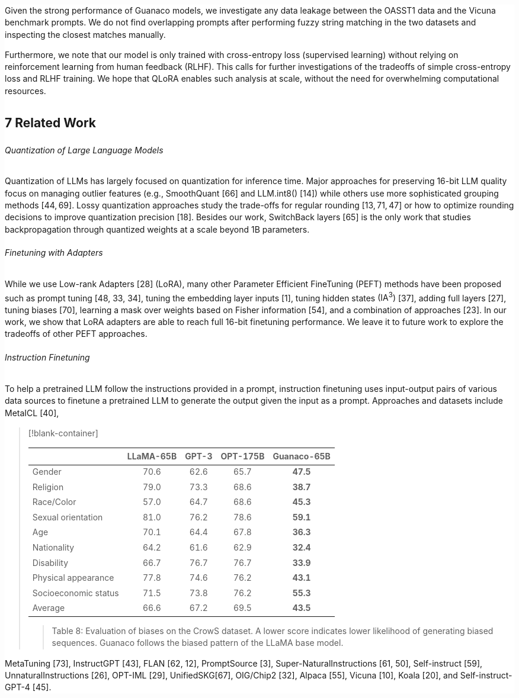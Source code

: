 Given the strong performance of Guanaco models, we investigate any data leakage between the OASST1 data and the Vicuna benchmark prompts. We do not find overlapping prompts after performing fuzzy string matching in the two datasets and inspecting the closest matches manually.

Furthermore, we note that our model is only trained with cross-entropy loss (supervised learning) without relying on reinforcement learning from human feedback (RLHF). This calls for further investigations of the tradeoffs of simple cross-entropy loss and RLHF training. We hope that QLoRA enables such analysis at scale, without the need for overwhelming computational resources.

## 7 Related Work

###### Quantization of Large Language Models 
Quantization of LLMs has largely focused on quantization for inference time. Major approaches for preserving 16-bit LLM quality focus on managing outlier features (e.g., SmoothQuant [66] and LLM.int8() [14]) while others use more sophisticated grouping methods $[44,69]$. Lossy quantization approaches study the trade-offs for regular rounding $[13,71,47]$ or how to optimize rounding decisions to improve quantization precision [18]. Besides our work, SwitchBack layers [65] is the only work that studies backpropagation through quantized weights at a scale beyond 1B parameters.

###### Finetuning with Adapters 
While we use Low-rank Adapters [28] (LoRA), many other Parameter Efficient FineTuning (PEFT) methods have been proposed such as prompt tuning [48, 33, 34], tuning the embedding layer inputs [1], tuning hidden states $\left(\mathrm{IA}^{3}\right)$ [37], adding full layers [27], tuning biases [70], learning a mask over weights based on Fisher information [54], and a combination of approaches [23]. In our work, we show that LoRA adapters are able to reach full 16-bit finetuning performance. We leave it to future work to explore the tradeoffs of other PEFT approaches.

###### Instruction Finetuning 
To help a pretrained LLM follow the instructions provided in a prompt, instruction finetuning uses input-output pairs of various data sources to finetune a pretrained LLM to generate the output given the input as a prompt. Approaches and datasets include MetaICL [40], 

> [!blank-container]
> 
> |  | LLaMA-65B | GPT-3 | OPT-175B | Guanaco-65B |
> | :--- | :---: | :---: | :---: | :---: |
> | Gender | 70.6 | 62.6 | 65.7 | $\mathbf{4 7 . 5}$ |
> | Religion | 79.0 | 73.3 | 68.6 | $\mathbf{3 8 . 7}$ |
> | Race/Color | 57.0 | 64.7 | 68.6 | $\mathbf{4 5 . 3}$ |
> | Sexual orientation | 81.0 | 76.2 | 78.6 | $\mathbf{5 9 . 1}$ |
> | Age | 70.1 | 64.4 | 67.8 | $\mathbf{3 6 . 3}$ |
> | Nationality | 64.2 | 61.6 | 62.9 | $\mathbf{3 2 . 4}$ |
> | Disability | 66.7 | 76.7 | 76.7 | $\mathbf{3 3 . 9}$ |
> | Physical appearance | 77.8 | 74.6 | 76.2 | $\mathbf{4 3 . 1}$ |
> | Socioeconomic status | 71.5 | 73.8 | 76.2 | $\mathbf{5 5 . 3}$ |
> | Average | 66.6 | 67.2 | 69.5 | $\mathbf{4 3 . 5}$ |
> > Table 8: Evaluation of biases on the CrowS dataset. A lower score indicates lower likelihood of generating biased sequences. Guanaco follows the biased pattern of the LLaMA base model.
> 

MetaTuning [73], InstructGPT [43], FLAN [62, 12], PromptSource [3], Super-NaturalInstructions [61, 50], Self-instruct [59], UnnaturalInstructions [26], OPT-IML [29], UnifiedSKG[67], OIG/Chip2 [32], Alpaca [55], Vicuna [10], Koala [20], and Self-instruct-GPT-4 [45].


[^1]: https://github.com/artidoro/qlora and https://github.com/TimDettmers/bitsandbytes that are tuned by backpropagating gradients through the quantized weights.
[^3]: https://docs.nvidia.com/cuda/cuda-c-programming-guide
